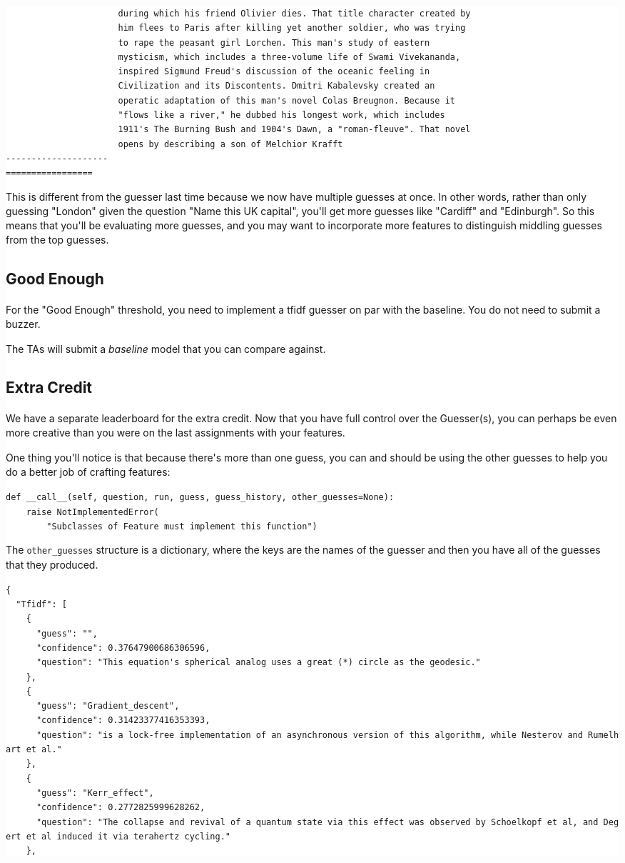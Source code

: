 ```
                      during which his friend Olivier dies. That title character created by
                      him flees to Paris after killing yet another soldier, who was trying
                      to rape the peasant girl Lorchen. This man's study of eastern
                      mysticism, which includes a three-volume life of Swami Vivekananda,
                      inspired Sigmund Freud's discussion of the oceanic feeling in
                      Civilization and its Discontents. Dmitri Kabalevsky created an
                      operatic adaptation of this man's novel Colas Breugnon. Because it
                      "flows like a river," he dubbed his longest work, which includes
                      1911's The Burning Bush and 1904's Dawn, a "roman-fleuve". That novel
                      opens by describing a son of Melchior Krafft
--------------------
=================
```

This is different from the guesser last time because we now have
multiple guesses at once.  In other words, rather than only guessing
"London" given the question "Name this UK capital", you'll get more
guesses like "Cardiff" and "Edinburgh".  So this means that you'll be
evaluating more guesses, and you may want to incorporate more features
to distinguish middling guesses from the top guesses.

Good Enough
-

For the "Good Enough" threshold, you need to implement a tfidf guesser on par
with the baseline.  You do not need to submit a buzzer.  

The TAs will submit a *baseline* model that you can compare against.

Extra Credit
-

We have a separate leaderboard for the extra credit.  Now that you
have full control over the Guesser(s), you can perhaps be even more
creative than you were on the last assignments with your features.  

One thing you'll notice is that because there's more than one guess,
you can and should be using the other guesses to help you do a better
job of crafting features:

    def __call__(self, question, run, guess, guess_history, other_guesses=None):
        raise NotImplementedError(
            "Subclasses of Feature must implement this function")

The ``other_guesses`` structure is a dictionary, where the keys are
the names of the guesser and then you have all of the guesses that
they produced.

    {
      "Tfidf": [
        {
          "guess": "",
          "confidence": 0.37647900686306596,
          "question": "This equation's spherical analog uses a great (*) circle as the geodesic."
        },
        {
          "guess": "Gradient_descent",
          "confidence": 0.31423377416353393,
          "question": "is a lock-free implementation of an asynchronous version of this algorithm, while Nesterov and Rumelhart et al."
        },
        {
          "guess": "Kerr_effect",
          "confidence": 0.2772825999628262,
          "question": "The collapse and revival of a quantum state via this effect was observed by Schoelkopf et al, and Degert et al induced it via terahertz cycling."
        },